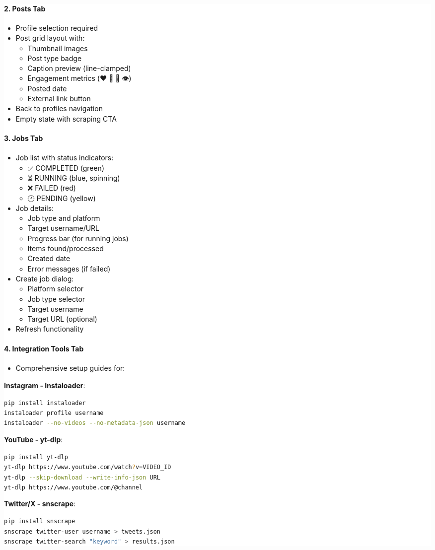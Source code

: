 #### 2. **Posts Tab**
- Profile selection required
- Post grid layout with:
  - Thumbnail images
  - Post type badge
  - Caption preview (line-clamped)
  - Engagement metrics (❤️ 💬 🔄 👁️)
  - Posted date
  - External link button
- Back to profiles navigation
- Empty state with scraping CTA

#### 3. **Jobs Tab**
- Job list with status indicators:
  - ✅ COMPLETED (green)
  - ⏳ RUNNING (blue, spinning)
  - ❌ FAILED (red)
  - 🕐 PENDING (yellow)
- Job details:
  - Job type and platform
  - Target username/URL
  - Progress bar (for running jobs)
  - Items found/processed
  - Created date
  - Error messages (if failed)
- Create job dialog:
  - Platform selector
  - Job type selector
  - Target username
  - Target URL (optional)
- Refresh functionality

#### 4. **Integration Tools Tab**
- Comprehensive setup guides for:

**Instagram - Instaloader**:
```bash
pip install instaloader
instaloader profile username
instaloader --no-videos --no-metadata-json username
```

**YouTube - yt-dlp**:
```bash
pip install yt-dlp
yt-dlp https://www.youtube.com/watch?v=VIDEO_ID
yt-dlp --skip-download --write-info-json URL
yt-dlp https://www.youtube.com/@channel
```

**Twitter/X - snscrape**:
```bash
pip install snscrape
snscrape twitter-user username > tweets.json
snscrape twitter-search "keyword" > results.json
```

